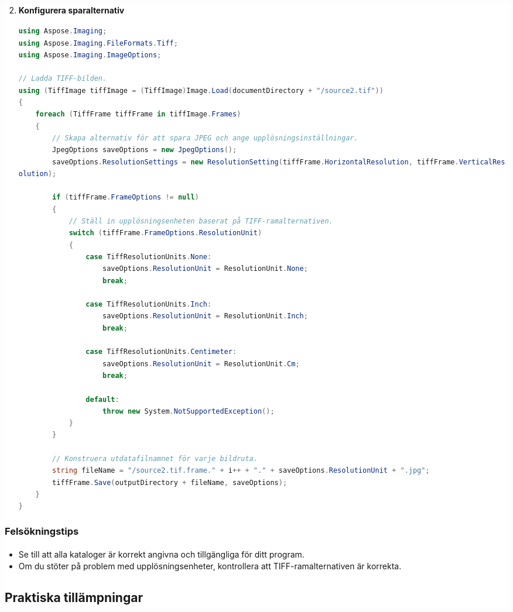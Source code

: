 2. **Konfigurera sparalternativ**

   ```csharp
   using Aspose.Imaging;
   using Aspose.Imaging.FileFormats.Tiff;
   using Aspose.Imaging.ImageOptions;

   // Ladda TIFF-bilden.
   using (TiffImage tiffImage = (TiffImage)Image.Load(documentDirectory + "/source2.tif"))
   {
       foreach (TiffFrame tiffFrame in tiffImage.Frames)
       {
           // Skapa alternativ för att spara JPEG och ange upplösningsinställningar.
           JpegOptions saveOptions = new JpegOptions();
           saveOptions.ResolutionSettings = new ResolutionSetting(tiffFrame.HorizontalResolution, tiffFrame.VerticalResolution);

           if (tiffFrame.FrameOptions != null)
           {
               // Ställ in upplösningsenheten baserat på TIFF-ramalternativen.
               switch (tiffFrame.FrameOptions.ResolutionUnit)
               {
                   case TiffResolutionUnits.None:
                       saveOptions.ResolutionUnit = ResolutionUnit.None;
                       break;

                   case TiffResolutionUnits.Inch:
                       saveOptions.ResolutionUnit = ResolutionUnit.Inch;
                       break;

                   case TiffResolutionUnits.Centimeter:
                       saveOptions.ResolutionUnit = ResolutionUnit.Cm;
                       break;

                   default:
                       throw new System.NotSupportedException();
               }
           }

           // Konstruera utdatafilnamnet för varje bildruta.
           string fileName = "/source2.tif.frame." + i++ + "." + saveOptions.ResolutionUnit + ".jpg";
           tiffFrame.Save(outputDirectory + fileName, saveOptions);
       }
   }
   ```

### Felsökningstips
- Se till att alla kataloger är korrekt angivna och tillgängliga för ditt program.
- Om du stöter på problem med upplösningsenheter, kontrollera att TIFF-ramalternativen är korrekta.

## Praktiska tillämpningar
